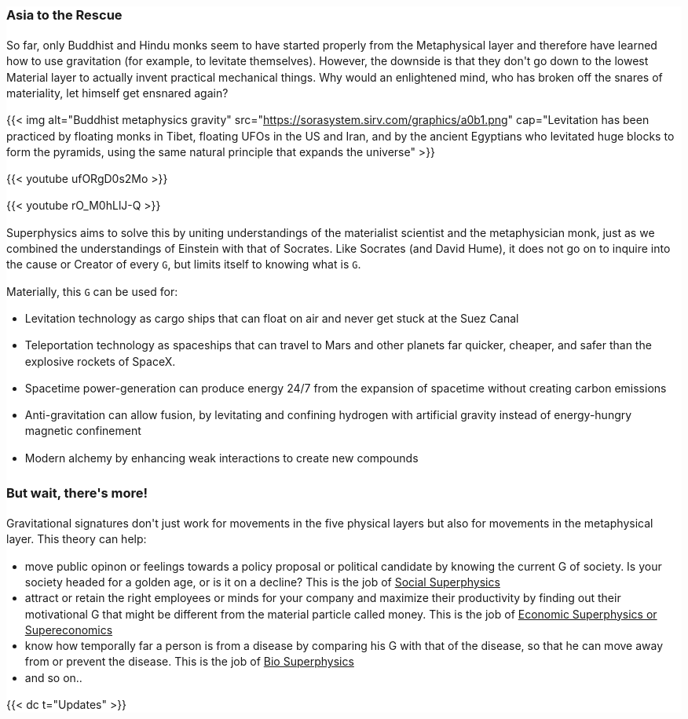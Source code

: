 
### Asia to the Rescue

So far, only Buddhist and Hindu monks seem to have started properly from the Metaphysical layer and therefore have learned how to use gravitation (for example, to levitate themselves). However, the downside is that they don't go down to the lowest Material layer to actually invent practical mechanical things. Why would an enlightened mind, who has broken off the snares of materiality, let himself get ensnared again?




{{< img alt="Buddhist metaphysics gravity" src="https://sorasystem.sirv.com/graphics/a0b1.png" cap="Levitation has been practiced by floating monks in Tibet, floating UFOs in the US and Iran, and by the ancient Egyptians who levitated huge blocks to form the pyramids, using the same natural principle that expands the universe" >}}



{{< youtube ufORgD0s2Mo >}}

{{< youtube rO_M0hLlJ-Q >}}


Superphysics aims to solve this by uniting understandings of the materialist scientist and the metaphysician monk, just as we combined the understandings of Einstein with that of Socrates. Like Socrates (and David Hume), it does not go on to inquire into the cause or Creator of every `G`, but limits itself to knowing what is `G`.


Materially, this `G` can be used for:

- Levitation technology as cargo ships that can float on air and never get stuck at the Suez Canal
- Teleportation technology as spaceships that can travel to Mars and other planets far quicker, cheaper, and safer than the explosive rockets of SpaceX. 

- Spacetime power-generation can produce energy 24/7 from the expansion of spacetime without creating carbon emissions 
- Anti-gravitation can allow fusion, by levitating and confining hydrogen with artificial gravity instead of energy-hungry magnetic confinement
- Modern alchemy by enhancing weak interactions to create new compounds


### But wait, there's more!

Gravitational signatures don't just work for movements in the five physical layers but also for movements in the metaphysical layer. This theory can help:

- move public opinon or feelings towards a policy proposal or political candidate by knowing the current G of society. Is your society headed for a golden age, or is it on a decline? This is the job of [Social Superphysics](/social)
- attract or retain the right employees or minds for your company and maximize their productivity by finding out their motivational G that might be different from the material particle called money. This is the job of [Economic Superphysics or Supereconomics](/social/economics)
- know how temporally far a person is from a disease by comparing his G with that of the disease, so that he can move away from or prevent the disease. This is the job of [Bio Superphysics](/bio)
- and so on..


{{< dc t="Updates" >}}
